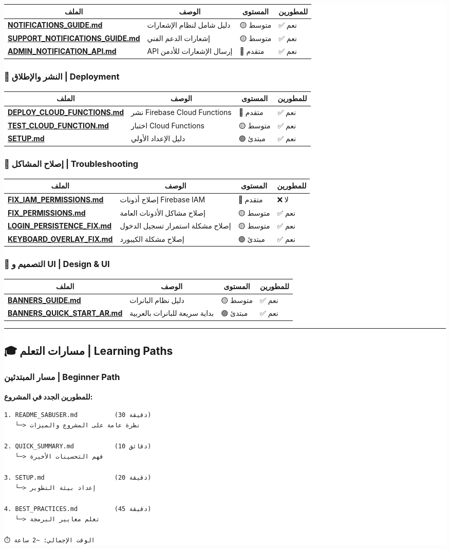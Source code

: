 | الملف | الوصف | المستوى | للمطورين |
|------|--------|---------|-----------|
| **[NOTIFICATIONS_GUIDE.md](./NOTIFICATIONS_GUIDE.md)** | دليل شامل لنظام الإشعارات | 🟡 متوسط | ✅ نعم |
| **[SUPPORT_NOTIFICATIONS_GUIDE.md](./SUPPORT_NOTIFICATIONS_GUIDE.md)** | إشعارات الدعم الفني | 🟡 متوسط | ✅ نعم |
| **[ADMIN_NOTIFICATION_API.md](./ADMIN_NOTIFICATION_API.md)** | API إرسال الإشعارات للأدمن | 🔴 متقدم | ✅ نعم |

### 🚢 النشر والإطلاق | Deployment

| الملف | الوصف | المستوى | للمطورين |
|------|--------|---------|-----------|
| **[DEPLOY_CLOUD_FUNCTIONS.md](./DEPLOY_CLOUD_FUNCTIONS.md)** | نشر Firebase Cloud Functions | 🔴 متقدم | ✅ نعم |
| **[TEST_CLOUD_FUNCTION.md](./TEST_CLOUD_FUNCTION.md)** | اختبار Cloud Functions | 🟡 متوسط | ✅ نعم |
| **[SETUP.md](./SETUP.md)** | دليل الإعداد الأولي | 🟢 مبتدئ | ✅ نعم |

### 🐛 إصلاح المشاكل | Troubleshooting

| الملف | الوصف | المستوى | للمطورين |
|------|--------|---------|-----------|
| **[FIX_IAM_PERMISSIONS.md](./FIX_IAM_PERMISSIONS.md)** | إصلاح أذونات Firebase IAM | 🔴 متقدم | ❌ لا |
| **[FIX_PERMISSIONS.md](./FIX_PERMISSIONS.md)** | إصلاح مشاكل الأذونات العامة | 🟡 متوسط | ✅ نعم |
| **[LOGIN_PERSISTENCE_FIX.md](./LOGIN_PERSISTENCE_FIX.md)** | إصلاح مشكلة استمرار تسجيل الدخول | 🟡 متوسط | ✅ نعم |
| **[KEYBOARD_OVERLAY_FIX.md](./KEYBOARD_OVERLAY_FIX.md)** | إصلاح مشكلة الكيبورد | 🟢 مبتدئ | ✅ نعم |

### 🎨 التصميم و UI | Design & UI

| الملف | الوصف | المستوى | للمطورين |
|------|--------|---------|-----------|
| **[BANNERS_GUIDE.md](./BANNERS_GUIDE.md)** | دليل نظام البانرات | 🟡 متوسط | ✅ نعم |
| **[BANNERS_QUICK_START_AR.md](./BANNERS_QUICK_START_AR.md)** | بداية سريعة للبانرات بالعربية | 🟢 مبتدئ | ✅ نعم |

---

## 🎓 مسارات التعلم | Learning Paths

### مسار المبتدئين | Beginner Path
**للمطورين الجدد في المشروع:**

```
1. README_SABUSER.md          (30 دقيقة)
   └─> نظرة عامة على المشروع والميزات

2. QUICK_SUMMARY.md           (10 دقائق)
   └─> فهم التحسينات الأخيرة

3. SETUP.md                   (20 دقيقة)
   └─> إعداد بيئة التطوير

4. BEST_PRACTICES.md          (45 دقيقة)
   └─> تعلم معايير البرمجة

⏱️ الوقت الإجمالي: ~2 ساعة
```
